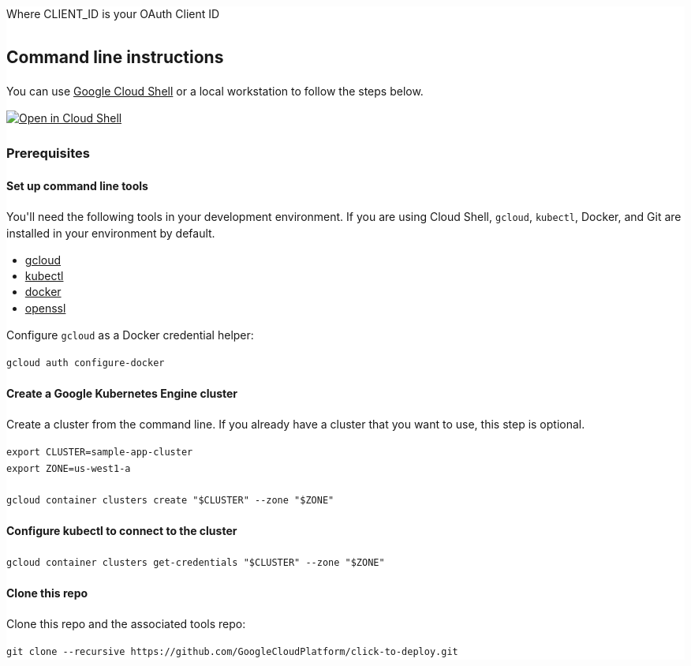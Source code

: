 
Where CLIENT_ID is your OAuth Client ID


## Command line instructions

You can use [Google Cloud Shell](https://cloud.google.com/shell/) or a local
workstation to follow the steps below.

[![Open in Cloud Shell](http://gstatic.com/cloudssh/images/open-btn.svg)](https://console.cloud.google.com/cloudshell/editor?cloudshell_git_repo=https://github.com/GoogleCloudPlatform/click-to-deploy&cloudshell_open_in_editor=README.md&cloudshell_working_dir=k8s/sample-app)

### Prerequisites

#### Set up command line tools

You'll need the following tools in your development environment. If you are
using Cloud Shell, `gcloud`, `kubectl`, Docker, and Git are installed in your
environment by default.

-   [gcloud](https://cloud.google.com/sdk/gcloud/)
-   [kubectl](https://kubernetes.io/docs/tasks/tools/install-kubectl/)
-   [docker](https://docs.docker.com/install/)
-   [openssl](https://www.openssl.org/)

Configure `gcloud` as a Docker credential helper:

```shell
gcloud auth configure-docker
```

#### Create a Google Kubernetes Engine cluster

Create a cluster from the command line. If you already have a cluster that you
want to use, this step is optional.

```shell
export CLUSTER=sample-app-cluster
export ZONE=us-west1-a

gcloud container clusters create "$CLUSTER" --zone "$ZONE"
```

#### Configure kubectl to connect to the cluster

```shell
gcloud container clusters get-credentials "$CLUSTER" --zone "$ZONE"
```

#### Clone this repo

Clone this repo and the associated tools repo:

```shell
git clone --recursive https://github.com/GoogleCloudPlatform/click-to-deploy.git
```
